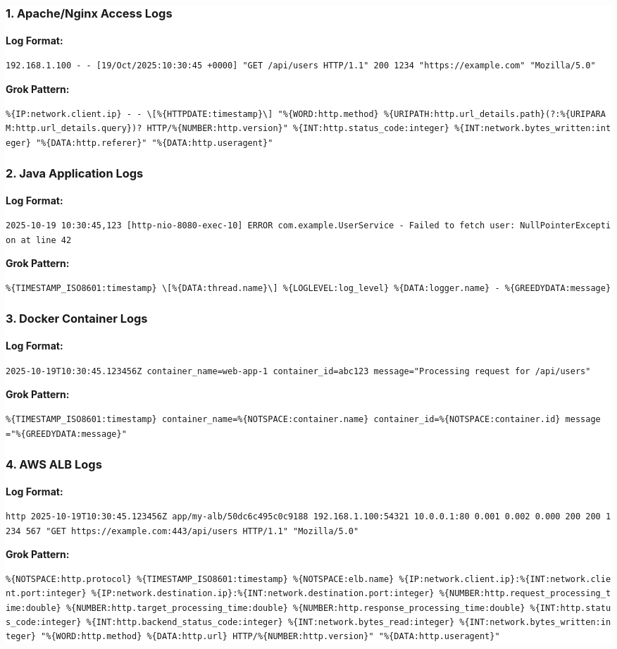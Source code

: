 ### 1. Apache/Nginx Access Logs

**Log Format:**
```
192.168.1.100 - - [19/Oct/2025:10:30:45 +0000] "GET /api/users HTTP/1.1" 200 1234 "https://example.com" "Mozilla/5.0"
```

**Grok Pattern:**
```grok
%{IP:network.client.ip} - - \[%{HTTPDATE:timestamp}\] "%{WORD:http.method} %{URIPATH:http.url_details.path}(?:%{URIPARAM:http.url_details.query})? HTTP/%{NUMBER:http.version}" %{INT:http.status_code:integer} %{INT:network.bytes_written:integer} "%{DATA:http.referer}" "%{DATA:http.useragent}"
```

### 2. Java Application Logs

**Log Format:**
```
2025-10-19 10:30:45,123 [http-nio-8080-exec-10] ERROR com.example.UserService - Failed to fetch user: NullPointerException at line 42
```

**Grok Pattern:**
```grok
%{TIMESTAMP_ISO8601:timestamp} \[%{DATA:thread.name}\] %{LOGLEVEL:log_level} %{DATA:logger.name} - %{GREEDYDATA:message}
```

### 3. Docker Container Logs

**Log Format:**
```
2025-10-19T10:30:45.123456Z container_name=web-app-1 container_id=abc123 message="Processing request for /api/users"
```

**Grok Pattern:**
```grok
%{TIMESTAMP_ISO8601:timestamp} container_name=%{NOTSPACE:container.name} container_id=%{NOTSPACE:container.id} message="%{GREEDYDATA:message}"
```

### 4. AWS ALB Logs

**Log Format:**
```
http 2025-10-19T10:30:45.123456Z app/my-alb/50dc6c495c0c9188 192.168.1.100:54321 10.0.0.1:80 0.001 0.002 0.000 200 200 1234 567 "GET https://example.com:443/api/users HTTP/1.1" "Mozilla/5.0"
```

**Grok Pattern:**
```grok
%{NOTSPACE:http.protocol} %{TIMESTAMP_ISO8601:timestamp} %{NOTSPACE:elb.name} %{IP:network.client.ip}:%{INT:network.client.port:integer} %{IP:network.destination.ip}:%{INT:network.destination.port:integer} %{NUMBER:http.request_processing_time:double} %{NUMBER:http.target_processing_time:double} %{NUMBER:http.response_processing_time:double} %{INT:http.status_code:integer} %{INT:http.backend_status_code:integer} %{INT:network.bytes_read:integer} %{INT:network.bytes_written:integer} "%{WORD:http.method} %{DATA:http.url} HTTP/%{NUMBER:http.version}" "%{DATA:http.useragent}"
```
